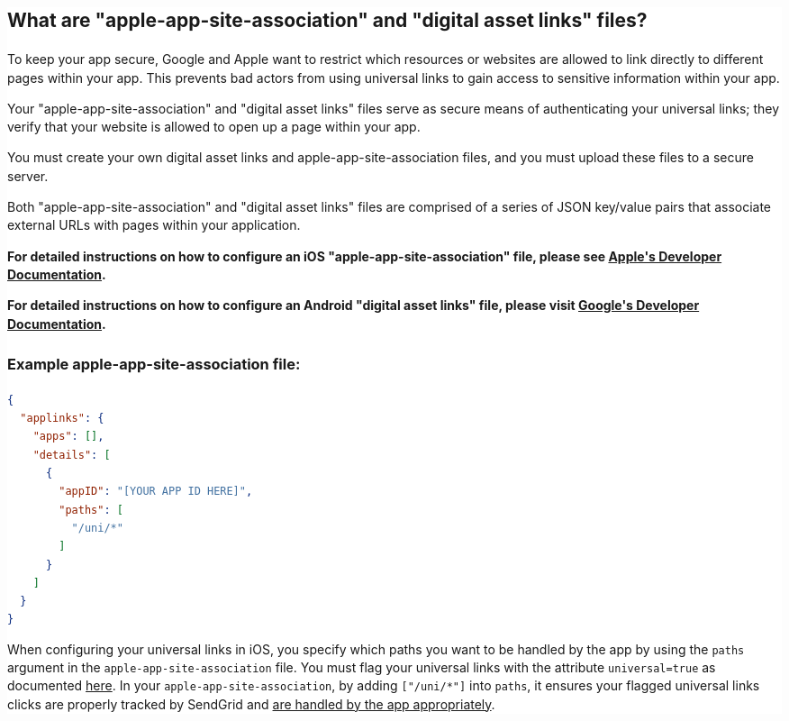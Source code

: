 ## 	What are "apple-app-site-association" and "digital asset links" files?

To keep your app secure, Google and Apple want to restrict which resources or websites are allowed to link directly to different pages within your app. This prevents bad actors from using universal links to gain access to sensitive information within your app.

Your "apple-app-site-association" and "digital asset links" files serve as secure means of authenticating your universal links; they verify that your website is allowed to open up a page within your app.

<call-out>

You must create your own digital asset links and apple-app-site-association files, and you must upload these files to a secure server.

</call-out>

Both "apple-app-site-association" and "digital asset links" files are comprised of a series of JSON key/value pairs that associate external URLs with pages within your application.

**For detailed instructions on how to configure an iOS "apple-app-site-association" file, please see [Apple's Developer Documentation](https://developer.apple.com/library/ios/documentation/General/Conceptual/AppSearch/UniversalLinks.html).**

**For detailed instructions on how to configure an Android "digital asset links" file, please visit [Google's Developer Documentation](https://developers.google.com/digital-asset-links/v1/getting-started).**


 ### 	Example apple-app-site-association file:

```json
{
  "applinks": {
    "apps": [],
    "details": [
      {
        "appID": "[YOUR APP ID HERE]",
        "paths": [
          "/uni/*"
        ]
      }
    ]
  }
}
```

<call-out>

When configuring your universal links in iOS, you specify which paths you want to be handled by the app by using the `paths` argument in the `apple-app-site-association` file. You must flag your universal links with the attribute `universal=true` as documented [here](#flagging-your-universal-links). In your `apple-app-site-association`, by adding `["/uni/*"]` into `paths`, it ensures your flagged universal links clicks are properly tracked by SendGrid and [are handled by the app appropriately](#resolving-sendgrid-click-tracking-links).
